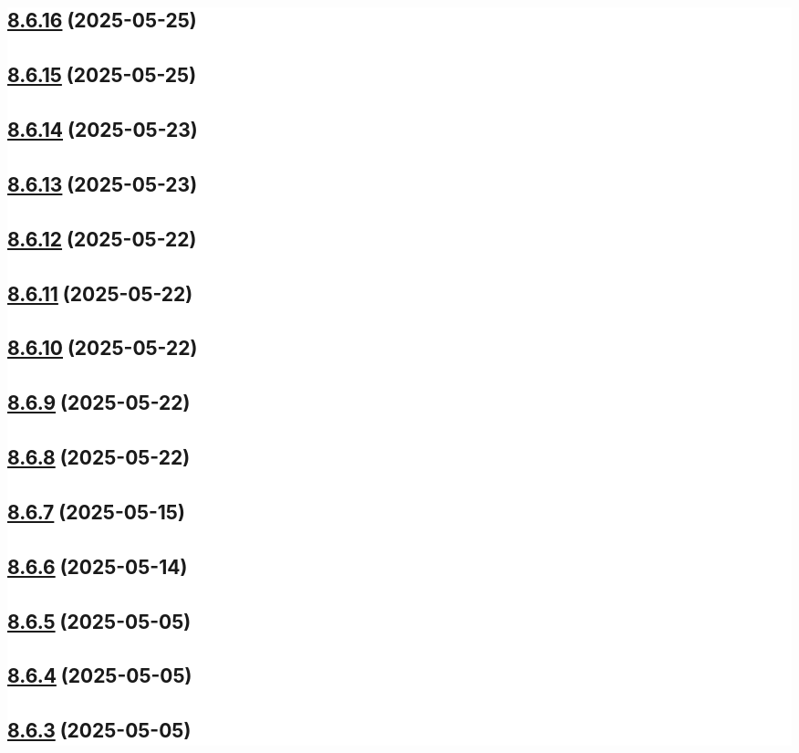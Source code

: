 ## [8.6.16](https://github.com/sprucelabsai-community/sprucebot-llm/compare/v8.6.15...v8.6.16) (2025-05-25)

## [8.6.15](https://github.com/sprucelabsai-community/sprucebot-llm/compare/v8.6.14...v8.6.15) (2025-05-25)

## [8.6.14](https://github.com/sprucelabsai-community/sprucebot-llm/compare/v8.6.13...v8.6.14) (2025-05-23)

## [8.6.13](https://github.com/sprucelabsai-community/sprucebot-llm/compare/v8.6.12...v8.6.13) (2025-05-23)

## [8.6.12](https://github.com/sprucelabsai-community/sprucebot-llm/compare/v8.6.11...v8.6.12) (2025-05-22)

## [8.6.11](https://github.com/sprucelabsai-community/sprucebot-llm/compare/v8.6.10...v8.6.11) (2025-05-22)

## [8.6.10](https://github.com/sprucelabsai-community/sprucebot-llm/compare/v8.6.9...v8.6.10) (2025-05-22)

## [8.6.9](https://github.com/sprucelabsai-community/sprucebot-llm/compare/v8.6.8...v8.6.9) (2025-05-22)

## [8.6.8](https://github.com/sprucelabsai-community/sprucebot-llm/compare/v8.6.7...v8.6.8) (2025-05-22)

## [8.6.7](https://github.com/sprucelabsai-community/sprucebot-llm/compare/v8.6.6...v8.6.7) (2025-05-15)

## [8.6.6](https://github.com/sprucelabsai-community/sprucebot-llm/compare/v8.6.5...v8.6.6) (2025-05-14)

## [8.6.5](https://github.com/sprucelabsai-community/sprucebot-llm/compare/v8.6.4...v8.6.5) (2025-05-05)

## [8.6.4](https://github.com/sprucelabsai-community/sprucebot-llm/compare/v8.6.3...v8.6.4) (2025-05-05)

## [8.6.3](https://github.com/sprucelabsai-community/sprucebot-llm/compare/v8.6.2...v8.6.3) (2025-05-05)
